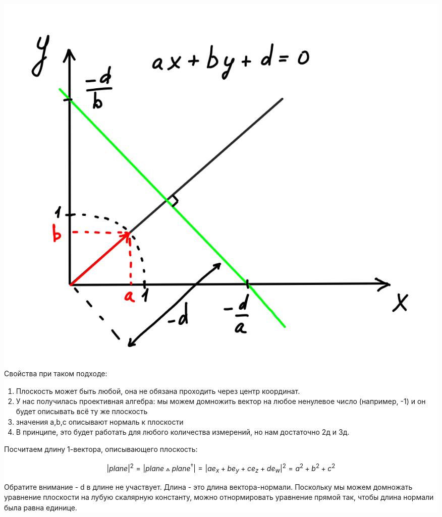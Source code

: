![](imgs/plane.png)

Свойства при таком подходе:

1. Плоскость может быть любой, она не обязана проходить через центр координат.
2. У нас получилась проективная алгебра: мы можем домножить вектор на любое ненулевое число (например, -1) и он будет описывать всё ту же плоскость
3. значения a,b,c описывают нормаль к плоскости
5. В принципе, это будет работать для любого количества измерений, но нам достаточно 2д и 3д.

Посчитаем длину 1-вектора, описывающего плоскость:

$$|plane|^2 = |plane ⟑ plane^†| = |a e_x + b e_y + c e_z + d e_w|^2 = a^2 + b^2 + c^2$$

Обратите внимание - d в длине не участвует. Длина - это длина вектора-нормали. Поскольку мы можем домножать уравнение плоскости на лубую скалярную константу, можно отнормировать уравнение прямой так, чтобы длина нормали была равна единице.
